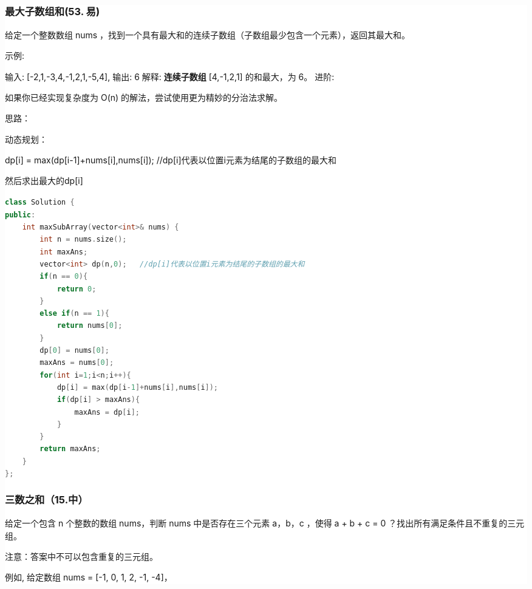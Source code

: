 ```c++
```

### 最大子数组和(53. 易)

给定一个整数数组 nums ，找到一个具有最大和的连续子数组（子数组最少包含一个元素），返回其最大和。

示例:

输入: [-2,1,-3,4,-1,2,1,-5,4],
输出: 6
解释: **连续子数组** [4,-1,2,1] 的和最大，为 6。
进阶:

如果你已经实现复杂度为 O(n) 的解法，尝试使用更为精妙的分治法求解。

思路：

动态规划：

dp[i] = max(dp[i-1]+nums[i],nums[i]);  //dp[i]代表以位置i元素为结尾的子数组的最大和

然后求出最大的dp[i]

```c++
class Solution {
public:
    int maxSubArray(vector<int>& nums) {
        int n = nums.size();
        int maxAns;
        vector<int> dp(n,0);   //dp[i]代表以位置i元素为结尾的子数组的最大和
        if(n == 0){
            return 0;
        }
        else if(n == 1){
            return nums[0];
        }
        dp[0] = nums[0];
        maxAns = nums[0];
        for(int i=1;i<n;i++){
            dp[i] = max(dp[i-1]+nums[i],nums[i]);
            if(dp[i] > maxAns){
                maxAns = dp[i];
            }
        }
        return maxAns;
    }
};
```

### 三数之和（15.中）

给定一个包含 n 个整数的数组 nums，判断 nums 中是否存在三个元素 a，b，c ，使得 a + b + c = 0 ？找出所有满足条件且不重复的三元组。

注意：答案中不可以包含重复的三元组。

例如, 给定数组 nums = [-1, 0, 1, 2, -1, -4]，
